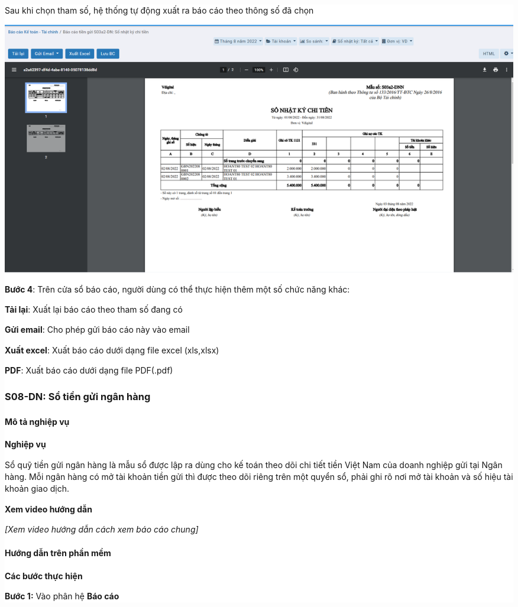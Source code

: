 Sau khi chọn tham số, hệ thống tự động xuất ra báo cáo theo thông số đã chọn

![](images/Tra_BaoCao_TienGui_SnkChiTien_TT.png)

**Bước 4**: Trên cửa sổ báo cáo, người dùng có thể thực hiện thêm một số chức năng khác:

**Tải lại**: Xuất lại báo cáo theo tham số đang có

**Gửi email**: Cho phép gửi báo cáo này vào email

**Xuất excel**: Xuất báo cáo dưới dạng file excel (xls,xlsx)

**PDF**: Xuất báo cáo dưới dạng file PDF(.pdf)

### S08-DN: Sổ tiền gửi ngân hàng

#### Mô tả nghiệp vụ

**Nghiệp vụ**

Sổ quỹ tiền gửi ngân hàng là mẫu sổ được lập ra dùng cho kế toán theo dõi chi tiết tiền Việt Nam của doanh nghiệp gửi tại Ngân hàng. Mỗi ngân hàng có mở tài khoản tiền gửi thì được theo dõi riêng trên một quyển sổ, phải ghi rõ nơi mở tài khoản và số hiệu tài khoản giao dịch.

**Xem video hướng dẫn**

*[Xem video hướng dẫn cách xem báo cáo chung]*

#### Hướng dẫn trên phần mềm

**Các bước thực hiện**

**Bước 1:** Vào phân hệ **Báo cáo**
